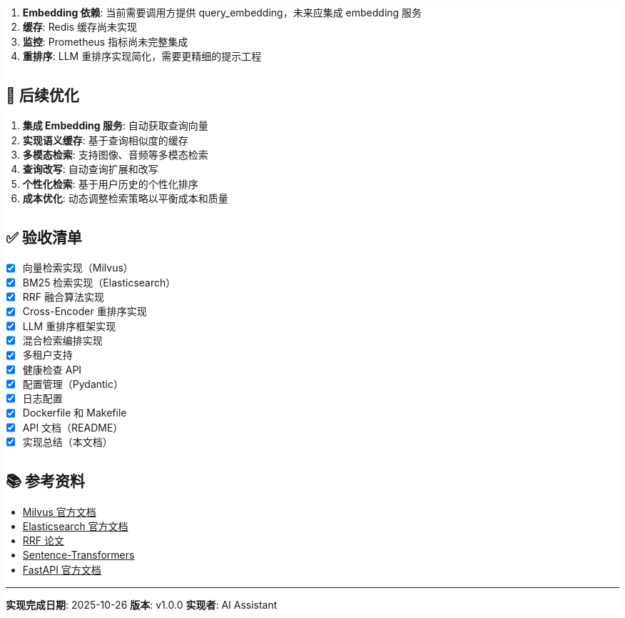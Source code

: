 1. **Embedding 依赖**: 当前需要调用方提供 query_embedding，未来应集成 embedding 服务
2. **缓存**: Redis 缓存尚未实现
3. **监控**: Prometheus 指标尚未完整集成
4. **重排序**: LLM 重排序实现简化，需要更精细的提示工程

## 🔮 后续优化

1. **集成 Embedding 服务**: 自动获取查询向量
2. **实现语义缓存**: 基于查询相似度的缓存
3. **多模态检索**: 支持图像、音频等多模态检索
4. **查询改写**: 自动查询扩展和改写
5. **个性化检索**: 基于用户历史的个性化排序
6. **成本优化**: 动态调整检索策略以平衡成本和质量

## ✅ 验收清单

- [x] 向量检索实现（Milvus）
- [x] BM25 检索实现（Elasticsearch）
- [x] RRF 融合算法实现
- [x] Cross-Encoder 重排序实现
- [x] LLM 重排序框架实现
- [x] 混合检索编排实现
- [x] 多租户支持
- [x] 健康检查 API
- [x] 配置管理（Pydantic）
- [x] 日志配置
- [x] Dockerfile 和 Makefile
- [x] API 文档（README）
- [x] 实现总结（本文档）

## 📚 参考资料

- [Milvus 官方文档](https://milvus.io/docs)
- [Elasticsearch 官方文档](https://www.elastic.co/guide/en/elasticsearch/reference/current/index.html)
- [RRF 论文](https://plg.uwaterloo.ca/~gvcormac/cormacksigir09-rrf.pdf)
- [Sentence-Transformers](https://www.sbert.net/)
- [FastAPI 官方文档](https://fastapi.tiangolo.com/)

---

**实现完成日期**: 2025-10-26
**版本**: v1.0.0
**实现者**: AI Assistant
